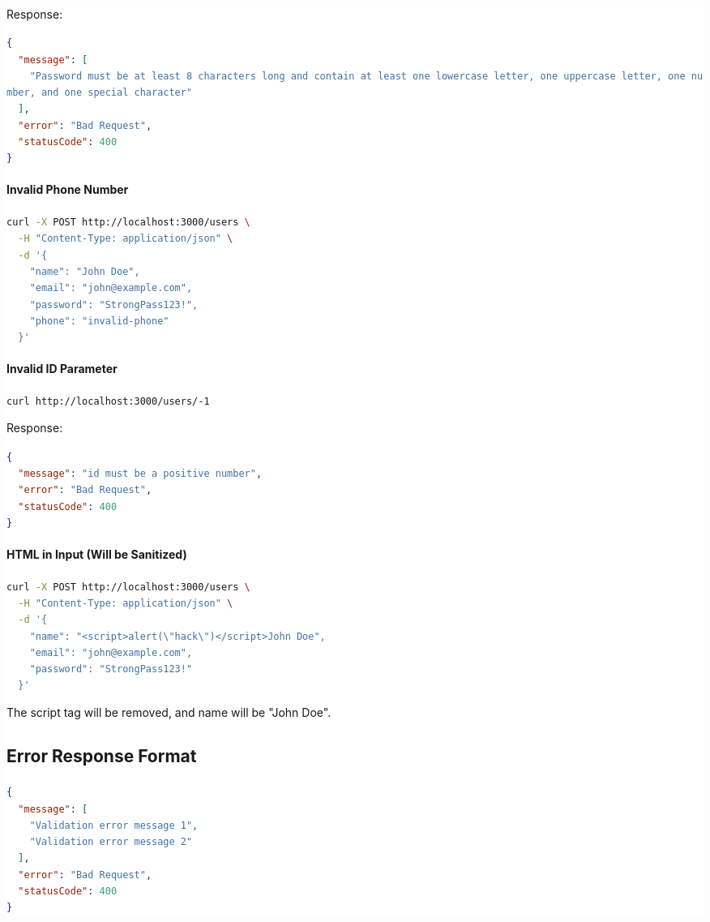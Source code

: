 Response:
```json
{
  "message": [
    "Password must be at least 8 characters long and contain at least one lowercase letter, one uppercase letter, one number, and one special character"
  ],
  "error": "Bad Request",
  "statusCode": 400
}
```

#### Invalid Phone Number
```bash
curl -X POST http://localhost:3000/users \
  -H "Content-Type: application/json" \
  -d '{
    "name": "John Doe",
    "email": "john@example.com",
    "password": "StrongPass123!",
    "phone": "invalid-phone"
  }'
```

#### Invalid ID Parameter
```bash
curl http://localhost:3000/users/-1
```

Response:
```json
{
  "message": "id must be a positive number",
  "error": "Bad Request",
  "statusCode": 400
}
```

#### HTML in Input (Will be Sanitized)
```bash
curl -X POST http://localhost:3000/users \
  -H "Content-Type: application/json" \
  -d '{
    "name": "<script>alert(\"hack\")</script>John Doe",
    "email": "john@example.com",
    "password": "StrongPass123!"
  }'
```

The script tag will be removed, and name will be "John Doe".

## Error Response Format

```json
{
  "message": [
    "Validation error message 1",
    "Validation error message 2"
  ],
  "error": "Bad Request",
  "statusCode": 400
}
```
